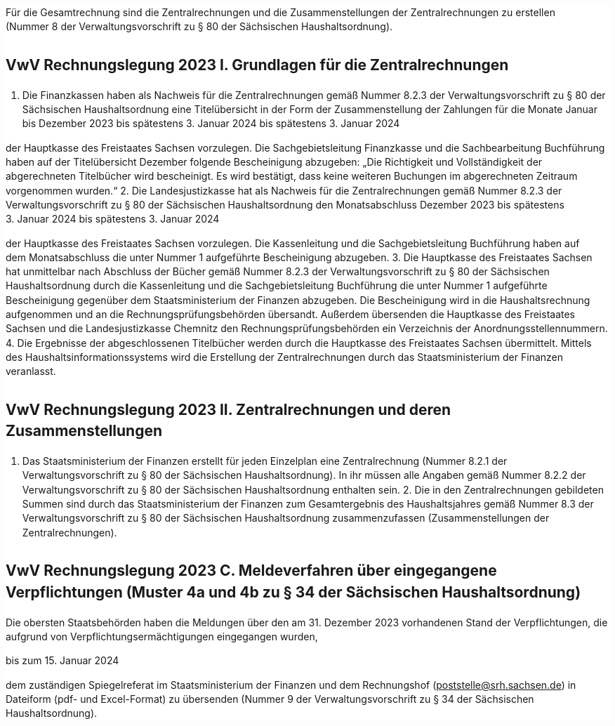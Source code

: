 Für die Gesamtrechnung sind die Zentralrechnungen und die Zusammenstellungen der Zentralrechnungen zu erstellen (Nummer 8 der Verwaltungsvorschrift zu § 80 der Sächsischen Haushaltsordnung).


## VwV Rechnungslegung 2023 I. Grundlagen für die Zentralrechnungen

1. Die Finanzkassen haben als Nachweis für die Zentralrechnungen gemäß Nummer 8.2.3 der Verwaltungsvorschrift zu § 80 der Sächsischen Haushaltsordnung eine Titelübersicht in der Form der Zusammenstellung der Zahlungen für die Monate Januar bis Dezember 2023 bis spätestens 3. Januar 2024 bis spätestens 3. Januar 2024

der Hauptkasse des Freistaates Sachsen vorzulegen. Die Sachgebietsleitung Finanzkasse und die Sachbearbeitung Buchführung haben auf der Titelübersicht Dezember folgende Bescheinigung abzugeben: „Die Richtigkeit und Vollständigkeit der abgerechneten Titelbücher wird bescheinigt. Es wird bestätigt, dass keine weiteren Buchungen im abgerechneten Zeitraum vorgenommen wurden.“ 2. Die Landesjustizkasse hat als Nachweis für die Zentralrechnungen gemäß Nummer 8.2.3 der Verwaltungsvorschrift zu § 80 der Sächsischen Haushaltsordnung den Monatsabschluss Dezember 2023 bis spätestens 3. Januar 2024 bis spätestens 3. Januar 2024

der Hauptkasse des Freistaates Sachsen vorzulegen. Die Kassenleitung und die Sachgebietsleitung Buchführung haben auf dem Monatsabschluss die unter Nummer 1 aufgeführte Bescheinigung abzugeben. 3. Die Hauptkasse des Freistaates Sachsen hat unmittelbar nach Abschluss der Bücher gemäß Nummer 8.2.3 der Verwaltungsvorschrift zu § 80 der Sächsischen Haushaltsordnung durch die Kassenleitung und die Sachgebietsleitung Buchführung die unter Nummer 1 aufgeführte Bescheinigung gegenüber dem Staatsministerium der Finanzen abzugeben. Die Bescheinigung wird in die Haushaltsrechnung aufgenommen und an die Rechnungsprüfungsbehörden übersandt. Außerdem übersenden die Hauptkasse des Freistaates Sachsen und die Landesjustizkasse Chemnitz den Rechnungsprüfungsbehörden ein Verzeichnis der Anordnungsstellennummern. 4. Die Ergebnisse der abgeschlossenen Titelbücher werden durch die Hauptkasse des Freistaates Sachsen übermittelt. Mittels des Haushaltsinformationssystems wird die Erstellung der Zentralrechnungen durch das Staatsministerium der Finanzen veranlasst. 
## VwV Rechnungslegung 2023 II. Zentralrechnungen und deren Zusammenstellungen

1. Das Staatsministerium der Finanzen erstellt für jeden Einzelplan eine Zentralrechnung (Nummer 8.2.1 der Verwaltungsvorschrift zu § 80 der Sächsischen Haushaltsordnung). In ihr müssen alle Angaben gemäß Nummer 8.2.2 der Verwaltungsvorschrift zu § 80 der Sächsischen Haushaltsordnung enthalten sein. 2. Die in den Zentralrechnungen gebildeten Summen sind durch das Staatsministerium der Finanzen zum Gesamtergebnis des Haushaltsjahres gemäß Nummer 8.3 der Verwaltungsvorschrift zu § 80 der Sächsischen Haushaltsordnung zusammenzufassen (Zusammenstellungen der Zentralrechnungen). 
## VwV Rechnungslegung 2023 C. Meldeverfahren über eingegangene Verpflichtungen (Muster 4a und 4b zu § 34 der Sächsischen Haushaltsordnung)

Die obersten Staatsbehörden haben die Meldungen über den am 31. Dezember 2023 vorhandenen Stand der Verpflichtungen, die aufgrund von Verpflichtungsermächtigungen eingegangen wurden,

bis zum 15. Januar 2024

dem zuständigen Spiegelreferat im Staatsministerium der Finanzen und dem Rechnungshof (poststelle@srh.sachsen.de) in Dateiform (pdf- und Excel-Format) zu übersenden (Nummer 9 der Verwaltungsvorschrift zu § 34 der Sächsischen Haushaltsordnung).
